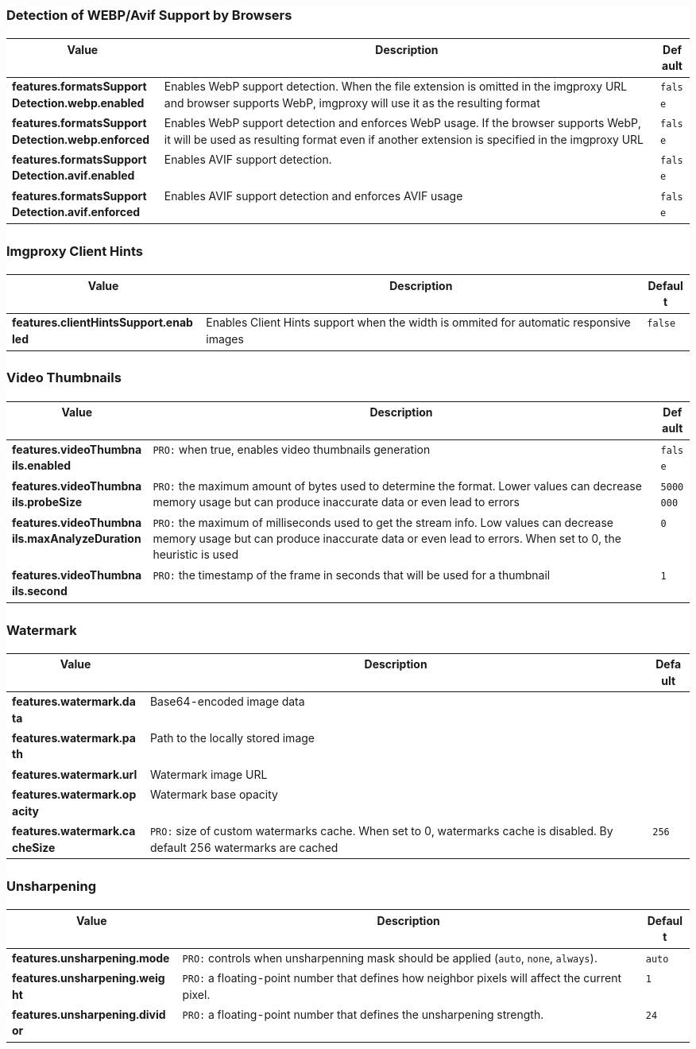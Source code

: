 ### Detection of WEBP/Avif Support by Browsers

|Value|Description|Default|
|-----|-----------|-------|
|**features.formatsSupportDetection.webp.enabled**|Enables WebP support detection. When the file extension is omitted in the imgproxy URL and browser supports WebP, imgproxy will use it as the resulting format|`false`|
|**features.formatsSupportDetection.webp.enforced**|Enables WebP support detection and enforces WebP usage. If the browser supports WebP, it will be used as resulting format even if another extension is specified in the imgproxy URL|`false`|
|**features.formatsSupportDetection.avif.enabled**|Enables AVIF support detection.|`false`|
|**features.formatsSupportDetection.avif.enforced**|Enables AVIF support detection and enforces AVIF usage|`false`|

### Imgproxy Client Hints

|Value|Description|Default|
|-----|-----------|-------|
|**features.clientHintsSupport.enabled**|Enables Client Hints support when the width is ommited for automatic responsive images|`false`|

### Video Thumbnails

|Value|Description|Default|
|-----|-----------|-------|
|**features.videoThumbnails.enabled**|`PRO:` when true, enables video thumbnails generation|`false`|
|**features.videoThumbnails.probeSize**|`PRO:` the maximum amount of bytes used to determine the format. Lower values can decrease memory usage but can produce inaccurate data or even lead to errors|`5000000`|
|**features.videoThumbnails.maxAnalyzeDuration**|`PRO:` the maximum of milliseconds used to get the stream info. Low values can decrease memory usage but can produce inaccurate data or even lead to errors. When set to 0, the heuristic is used|`0`|
|**features.videoThumbnails.second**|`PRO:` the timestamp of the frame in seconds that will be used for a thumbnail|`1`|

### Watermark

|Value|Description|Default|
|-----|-----------|-------|
|**features.watermark.data**|Base64-encoded image data||
|**features.watermark.path**|Path to the locally stored image||
|**features.watermark.url**|Watermark image URL||
|**features.watermark.opacity**|Watermark base opacity||
|**features.watermark.cacheSize**|`PRO:` size of custom watermarks cache. When set to 0, watermarks cache is disabled. By default 256 watermarks are cached|`256`|

### Unsharpening

|Value|Description|Default|
|-----|-----------|-------|
|**features.unsharpening.mode**|`PRO:` controls when unsharpenning mask should be applied (`auto`, `none`, `always`).|`auto`|
|**features.unsharpening.weight**|`PRO:` a floating-point number that defines how neighbor pixels will affect the current pixel.|`1`|
|**features.unsharpening.dividor**|`PRO:` a floating-point number that defines the unsharpening strength.|`24`|
